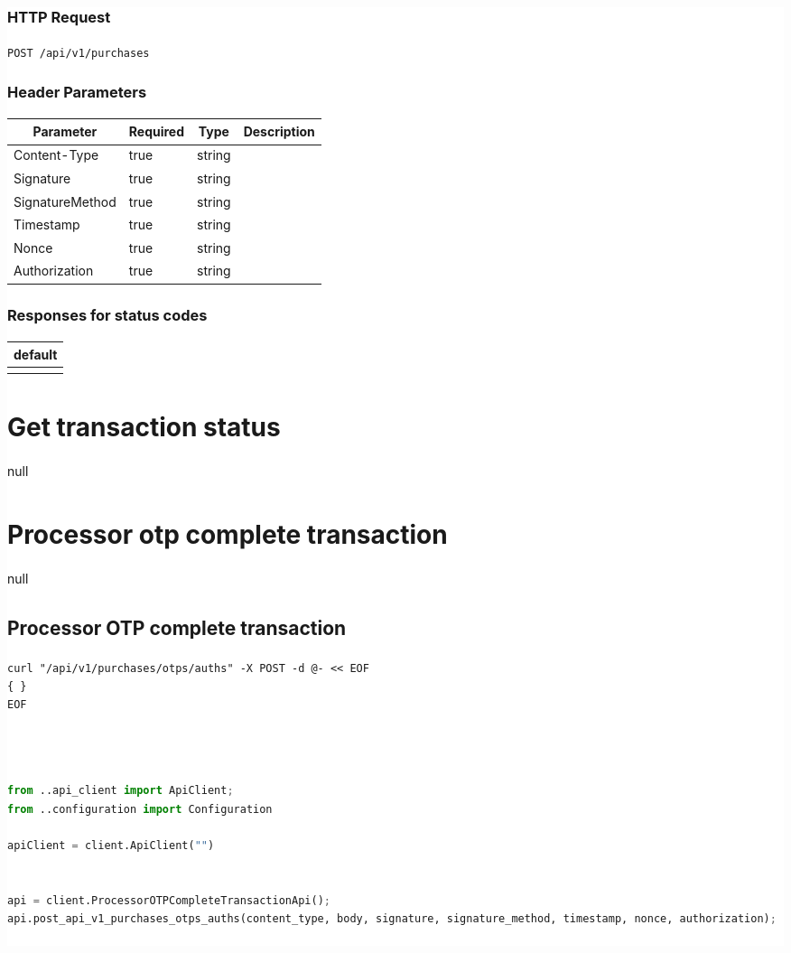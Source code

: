 ### HTTP Request
`POST /api/v1/purchases`
### Header Parameters
|Parameter|Required|Type|Description|
|----|----|----|----|
|Content-Type|true|string||
|Signature|true|string||
|SignatureMethod|true|string||
|Timestamp|true|string||
|Nonce|true|string||
|Authorization|true|string||


### Responses for status codes
|default|
|----|
||


# Get transaction status


null

# Processor otp complete transaction


null

## Processor OTP complete transaction
```shell
curl "/api/v1/purchases/otps/auths" -X POST -d @- << EOF 
{ }
EOF
```

```python



from ..api_client import ApiClient;
from ..configuration import Configuration

apiClient = client.ApiClient("")


api = client.ProcessorOTPCompleteTransactionApi();
api.post_api_v1_purchases_otps_auths(content_type, body, signature, signature_method, timestamp, nonce, authorization);



```
